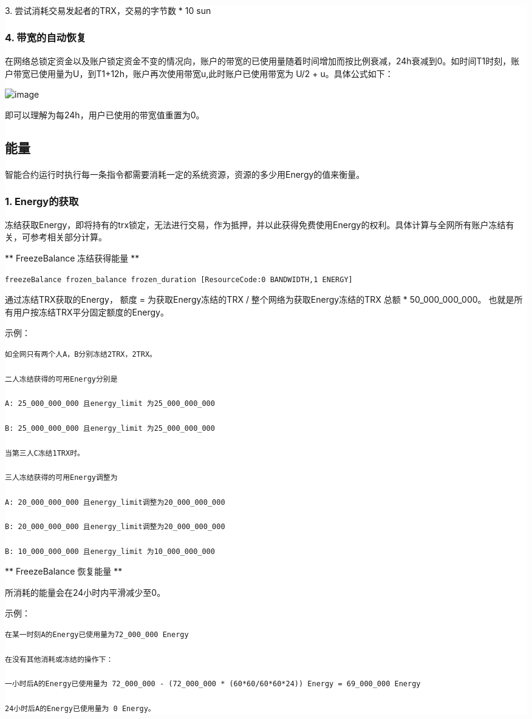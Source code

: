 3.&nbsp;尝试消耗交易发起者的TRX，交易的字节数 * 10 sun

<h3> 4. 带宽的自动恢复 </h3>
在网络总锁定资金以及账户锁定资金不变的情况向，账户的带宽的已使用量随着时间增加而按比例衰减，24h衰减到0。如时间T1时刻，账户带宽已使用量为U，到T1+12h，账户再次使用带宽u,此时账户已使用带宽为 U/2 + u。具体公式如下：

![image](https://raw.githubusercontent.com/tronprotocol/documentation-EN/master/images/bandwidthRestoreEqn.gif)

即可以理解为每24h，用户已使用的带宽值重置为0。

## 能量

智能合约运行时执行每一条指令都需要消耗一定的系统资源，资源的多少用Energy的值来衡量。

<h3>1. Energy的获取 </h3>

冻结获取Energy，即将持有的trx锁定，无法进行交易，作为抵押，并以此获得免费使用Energy的权利。具体计算与全网所有账户冻结有关，可参考相关部分计算。

** FreezeBalance 冻结获得能量  **

```text
freezeBalance frozen_balance frozen_duration [ResourceCode:0 BANDWIDTH,1 ENERGY]
```

通过冻结TRX获取的Energy， 额度 = 为获取Energy冻结的TRX / 整个网络为获取Energy冻结的TRX 总额 * 50_000_000_000。
也就是所有用户按冻结TRX平分固定额度的Energy。

示例：

```text
如全网只有两个人A，B分别冻结2TRX，2TRX。

二人冻结获得的可用Energy分别是

A: 25_000_000_000 且energy_limit 为25_000_000_000

B: 25_000_000_000 且energy_limit 为25_000_000_000

当第三人C冻结1TRX时。

三人冻结获得的可用Energy调整为

A: 20_000_000_000 且energy_limit调整为20_000_000_000

B: 20_000_000_000 且energy_limit调整为20_000_000_000

B: 10_000_000_000 且energy_limit 为10_000_000_000

```

** FreezeBalance 恢复能量 **

所消耗的能量会在24小时内平滑减少至0。

示例：

```text
在某一时刻A的Energy已使用量为72_000_000 Energy

在没有其他消耗或冻结的操作下：

一小时后A的Energy已使用量为 72_000_000 - (72_000_000 * (60*60/60*60*24)) Energy = 69_000_000 Energy

24小时后A的Energy已使用量为 0 Energy。
```
